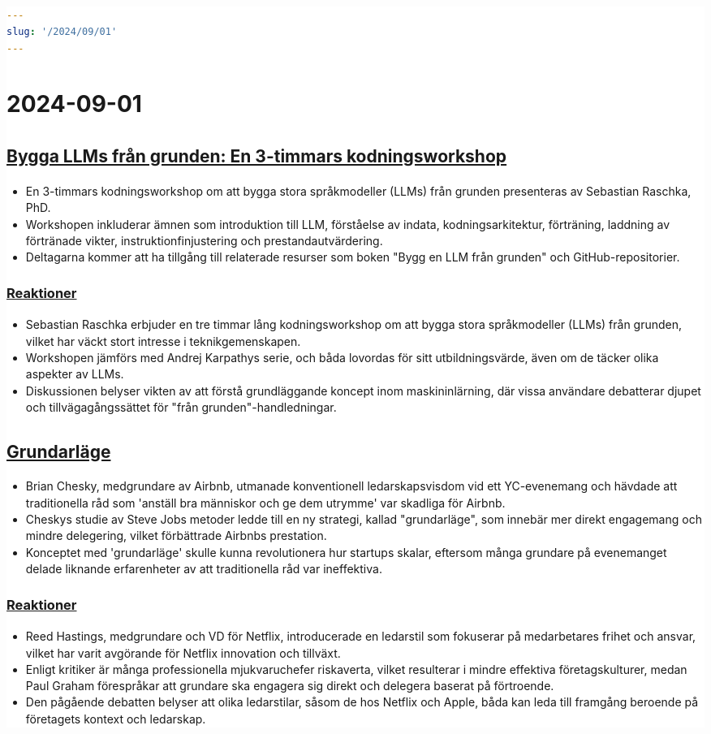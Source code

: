 ```yaml
---
slug: '/2024/09/01'
---
```


# 2024-09-01

## [Bygga LLMs från grunden: En 3-timmars kodningsworkshop](https://magazine.sebastianraschka.com/p/building-llms-from-the-ground-up)

- En 3-timmars kodningsworkshop om att bygga stora språkmodeller (LLMs) från grunden presenteras av Sebastian Raschka, PhD.
- Workshopen inkluderar ämnen som introduktion till LLM, förståelse av indata, kodningsarkitektur, förträning, laddning av förtränade vikter, instruktionfinjustering och prestandautvärdering.
- Deltagarna kommer att ha tillgång till relaterade resurser som boken "Bygg en LLM från grunden" och GitHub-repositorier.

### [Reaktioner](https://news.ycombinator.com/item?id=41412256)

- Sebastian Raschka erbjuder en tre timmar lång kodningsworkshop om att bygga stora språkmodeller (LLMs) från grunden, vilket har väckt stort intresse i teknikgemenskapen.
- Workshopen jämförs med Andrej Karpathys serie, och båda lovordas för sitt utbildningsvärde, även om de täcker olika aspekter av LLMs.
- Diskussionen belyser vikten av att förstå grundläggande koncept inom maskininlärning, där vissa användare debatterar djupet och tillvägagångssättet för "från grunden"-handledningar.

## [Grundarläge](https://paulgraham.com/foundermode.html)

- Brian Chesky, medgrundare av Airbnb, utmanade konventionell ledarskapsvisdom vid ett YC-evenemang och hävdade att traditionella råd som 'anställ bra människor och ge dem utrymme' var skadliga för Airbnb.
- Cheskys studie av Steve Jobs metoder ledde till en ny strategi, kallad "grundarläge", som innebär mer direkt engagemang och mindre delegering, vilket förbättrade Airbnbs prestation.
- Konceptet med 'grundarläge' skulle kunna revolutionera hur startups skalar, eftersom många grundare på evenemanget delade liknande erfarenheter av att traditionella råd var ineffektiva.

### [Reaktioner](https://news.ycombinator.com/item?id=41415023)

- Reed Hastings, medgrundare och VD för Netflix, introducerade en ledarstil som fokuserar på medarbetares frihet och ansvar, vilket har varit avgörande för Netflix innovation och tillväxt.
- Enligt kritiker är många professionella mjukvaruchefer riskaverta, vilket resulterar i mindre effektiva företagskulturer, medan Paul Graham förespråkar att grundare ska engagera sig direkt och delegera baserat på förtroende.
- Den pågående debatten belyser att olika ledarstilar, såsom de hos Netflix och Apple, båda kan leda till framgång beroende på företagets kontext och ledarskap.
